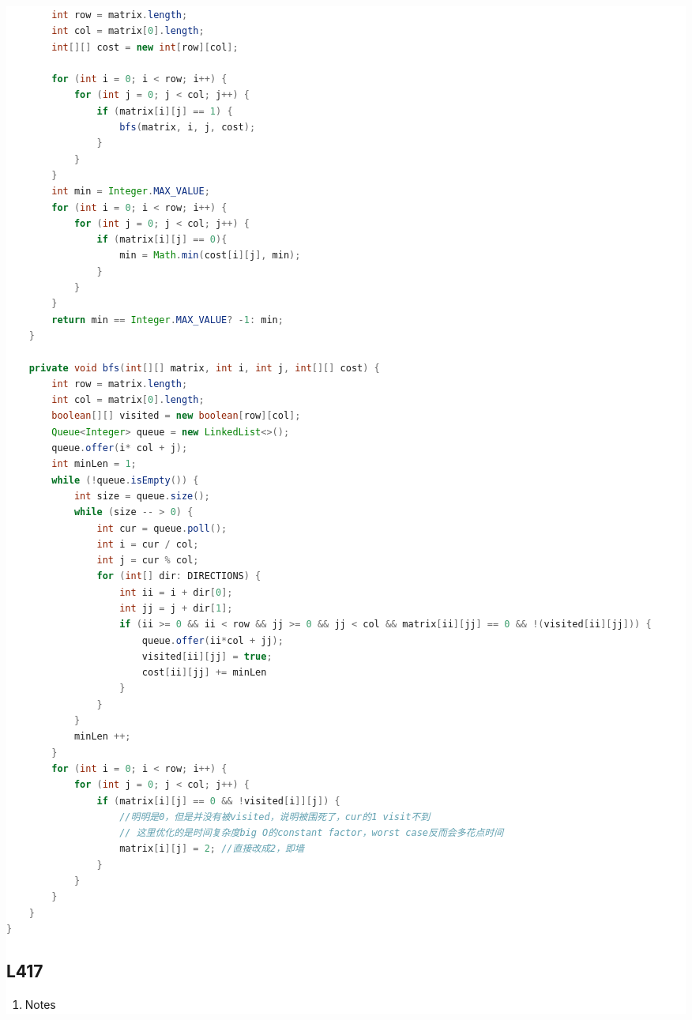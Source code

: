 ```java
        int row = matrix.length;
        int col = matrix[0].length;
        int[][] cost = new int[row][col];

        for (int i = 0; i < row; i++) {
            for (int j = 0; j < col; j++) {
                if (matrix[i][j] == 1) {
                    bfs(matrix, i, j, cost);
                }
            }
        }
        int min = Integer.MAX_VALUE;
        for (int i = 0; i < row; i++) {
            for (int j = 0; j < col; j++) {
                if (matrix[i][j] == 0){
                    min = Math.min(cost[i][j], min);
                }
            }
        }
        return min == Integer.MAX_VALUE? -1: min;
    }

    private void bfs(int[][] matrix, int i, int j, int[][] cost) {
        int row = matrix.length;
        int col = matrix[0].length;
        boolean[][] visited = new boolean[row][col];
        Queue<Integer> queue = new LinkedList<>();
        queue.offer(i* col + j);
        int minLen = 1;
        while (!queue.isEmpty()) {
            int size = queue.size();
            while (size -- > 0) {
                int cur = queue.poll();
                int i = cur / col;
                int j = cur % col;
                for (int[] dir: DIRECTIONS) {
                    int ii = i + dir[0];
                    int jj = j + dir[1];
                    if (ii >= 0 && ii < row && jj >= 0 && jj < col && matrix[ii][jj] == 0 && !(visited[ii][jj])) {
                        queue.offer(ii*col + jj);
                        visited[ii][jj] = true;
                        cost[ii][jj] += minLen
                    }
                }
            }
            minLen ++;
        }
        for (int i = 0; i < row; i++) {
            for (int j = 0; j < col; j++) {
                if (matrix[i][j] == 0 && !visited[i]][j]) { 
                    //明明是0，但是并没有被visited，说明被围死了，cur的1 visit不到
                    // 这里优化的是时间复杂度big O的constant factor，worst case反而会多花点时间
                    matrix[i][j] = 2; //直接改成2，即墙
                }
            }
        }
    }
}
```
## L417
1. Notes